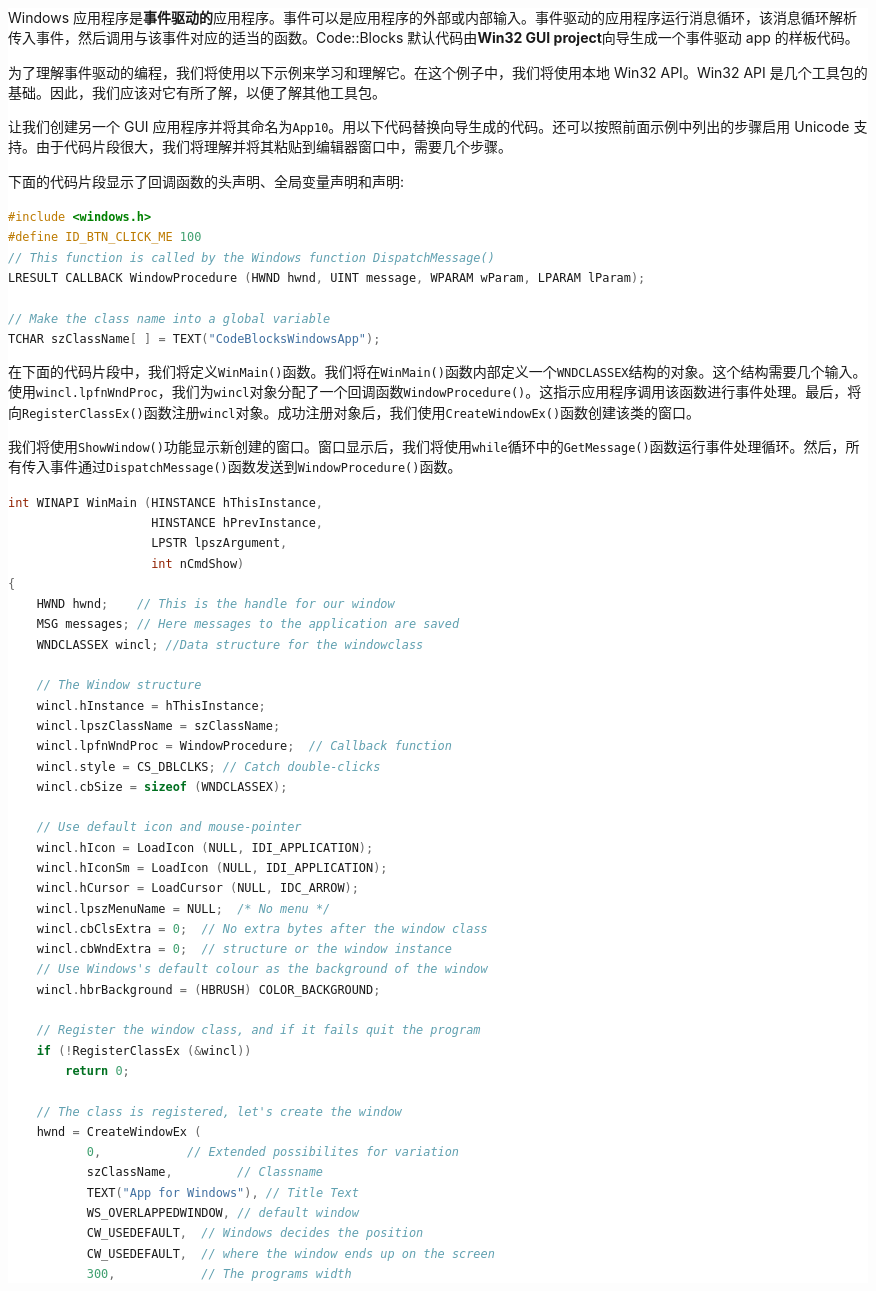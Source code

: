 Windows 应用程序是**事件驱动的**应用程序。事件可以是应用程序的外部或内部输入。事件驱动的应用程序运行消息循环，该消息循环解析传入事件，然后调用与该事件对应的适当的函数。Code::Blocks 默认代码由**Win32 GUI project**向导生成一个事件驱动 app 的样板代码。

为了理解事件驱动的编程，我们将使用以下示例来学习和理解它。在这个例子中，我们将使用本地 Win32 API。Win32 API 是几个工具包的基础。因此，我们应该对它有所了解，以便了解其他工具包。

让我们创建另一个 GUI 应用程序并将其命名为`App10`。用以下代码替换向导生成的代码。还可以按照前面示例中列出的步骤启用 Unicode 支持。由于代码片段很大，我们将理解并将其粘贴到编辑器窗口中，需要几个步骤。

下面的代码片段显示了回调函数的头声明、全局变量声明和声明:

```cpp
#include <windows.h>
#define ID_BTN_CLICK_ME 100
// This function is called by the Windows function DispatchMessage()
LRESULT CALLBACK WindowProcedure (HWND hwnd, UINT message, WPARAM wParam, LPARAM lParam);

// Make the class name into a global variable
TCHAR szClassName[ ] = TEXT("CodeBlocksWindowsApp");
```

在下面的代码片段中，我们将定义`WinMain()`函数。我们将在`WinMain()`函数内部定义一个`WNDCLASSEX`结构的对象。这个结构需要几个输入。使用`wincl.lpfnWndProc`，我们为`wincl`对象分配了一个回调函数`WindowProcedure()`。这指示应用程序调用该函数进行事件处理。最后，将向`RegisterClassEx()`函数注册`wincl`对象。成功注册对象后，我们使用`CreateWindowEx()`函数创建该类的窗口。

我们将使用`ShowWindow()`功能显示新创建的窗口。窗口显示后，我们将使用`while`循环中的`GetMessage()`函数运行事件处理循环。然后，所有传入事件通过`DispatchMessage()`函数发送到`WindowProcedure()`函数。

```cpp
int WINAPI WinMain (HINSTANCE hThisInstance,
                    HINSTANCE hPrevInstance,
                    LPSTR lpszArgument,
                    int nCmdShow)
{
    HWND hwnd;    // This is the handle for our window
    MSG messages; // Here messages to the application are saved
    WNDCLASSEX wincl; //Data structure for the windowclass

    // The Window structure
    wincl.hInstance = hThisInstance;
    wincl.lpszClassName = szClassName;
    wincl.lpfnWndProc = WindowProcedure;  // Callback function
    wincl.style = CS_DBLCLKS; // Catch double-clicks
    wincl.cbSize = sizeof (WNDCLASSEX);

    // Use default icon and mouse-pointer
    wincl.hIcon = LoadIcon (NULL, IDI_APPLICATION);
    wincl.hIconSm = LoadIcon (NULL, IDI_APPLICATION);
    wincl.hCursor = LoadCursor (NULL, IDC_ARROW);
    wincl.lpszMenuName = NULL;  /* No menu */
    wincl.cbClsExtra = 0;  // No extra bytes after the window class
    wincl.cbWndExtra = 0;  // structure or the window instance
    // Use Windows's default colour as the background of the window
    wincl.hbrBackground = (HBRUSH) COLOR_BACKGROUND;

    // Register the window class, and if it fails quit the program
    if (!RegisterClassEx (&wincl))
        return 0;

    // The class is registered, let's create the window
    hwnd = CreateWindowEx (
           0,            // Extended possibilites for variation
           szClassName,         // Classname
           TEXT("App for Windows"), // Title Text
           WS_OVERLAPPEDWINDOW, // default window
           CW_USEDEFAULT,  // Windows decides the position
           CW_USEDEFAULT,  // where the window ends up on the screen
           300,            // The programs width
```